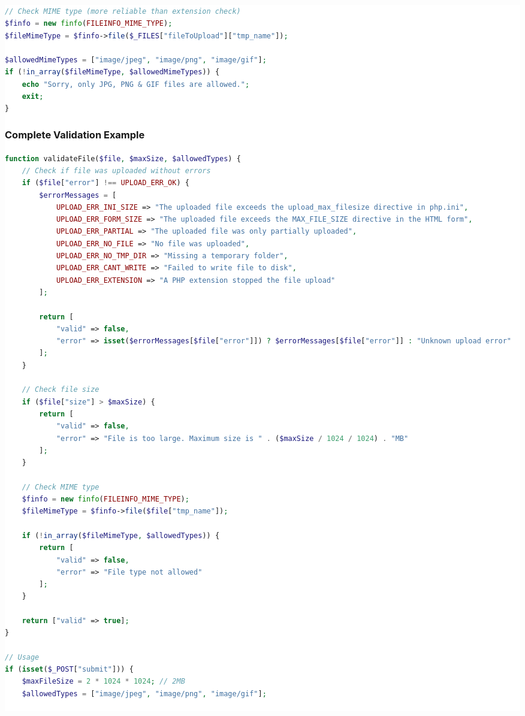 ```php
// Check MIME type (more reliable than extension check)
$finfo = new finfo(FILEINFO_MIME_TYPE);
$fileMimeType = $finfo->file($_FILES["fileToUpload"]["tmp_name"]);

$allowedMimeTypes = ["image/jpeg", "image/png", "image/gif"];
if (!in_array($fileMimeType, $allowedMimeTypes)) {
    echo "Sorry, only JPG, PNG & GIF files are allowed.";
    exit;
}
```

### Complete Validation Example

```php
function validateFile($file, $maxSize, $allowedTypes) {
    // Check if file was uploaded without errors
    if ($file["error"] !== UPLOAD_ERR_OK) {
        $errorMessages = [
            UPLOAD_ERR_INI_SIZE => "The uploaded file exceeds the upload_max_filesize directive in php.ini",
            UPLOAD_ERR_FORM_SIZE => "The uploaded file exceeds the MAX_FILE_SIZE directive in the HTML form",
            UPLOAD_ERR_PARTIAL => "The uploaded file was only partially uploaded",
            UPLOAD_ERR_NO_FILE => "No file was uploaded",
            UPLOAD_ERR_NO_TMP_DIR => "Missing a temporary folder",
            UPLOAD_ERR_CANT_WRITE => "Failed to write file to disk",
            UPLOAD_ERR_EXTENSION => "A PHP extension stopped the file upload"
        ];
        
        return [
            "valid" => false,
            "error" => isset($errorMessages[$file["error"]]) ? $errorMessages[$file["error"]] : "Unknown upload error"
        ];
    }
    
    // Check file size
    if ($file["size"] > $maxSize) {
        return [
            "valid" => false,
            "error" => "File is too large. Maximum size is " . ($maxSize / 1024 / 1024) . "MB"
        ];
    }
    
    // Check MIME type
    $finfo = new finfo(FILEINFO_MIME_TYPE);
    $fileMimeType = $finfo->file($file["tmp_name"]);
    
    if (!in_array($fileMimeType, $allowedTypes)) {
        return [
            "valid" => false,
            "error" => "File type not allowed"
        ];
    }
    
    return ["valid" => true];
}

// Usage
if (isset($_POST["submit"])) {
    $maxFileSize = 2 * 1024 * 1024; // 2MB
    $allowedTypes = ["image/jpeg", "image/png", "image/gif"];
    
```